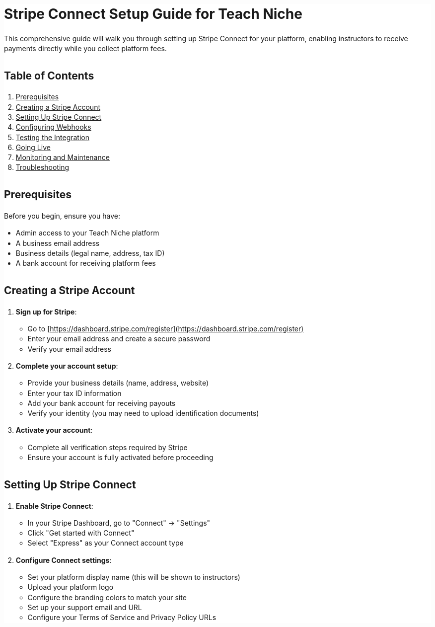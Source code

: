 # Stripe Connect Setup Guide for Teach Niche

This comprehensive guide will walk you through setting up Stripe Connect for your platform, enabling instructors to receive payments directly while you collect platform fees.

## Table of Contents

1. [Prerequisites](#prerequisites)
2. [Creating a Stripe Account](#creating-a-stripe-account)
3. [Setting Up Stripe Connect](#setting-up-stripe-connect)
4. [Configuring Webhooks](#configuring-webhooks)
5. [Testing the Integration](#testing-the-integration)
6. [Going Live](#going-live)
7. [Monitoring and Maintenance](#monitoring-and-maintenance)
8. [Troubleshooting](#troubleshooting)

## Prerequisites

Before you begin, ensure you have:

- Admin access to your Teach Niche platform
- A business email address
- Business details (legal name, address, tax ID)
- A bank account for receiving platform fees

## Creating a Stripe Account

1. **Sign up for Stripe**:
   - Go to [https://dashboard.stripe.com/register](https://dashboard.stripe.com/register)
   - Enter your email address and create a secure password
   - Verify your email address

2. **Complete your account setup**:
   - Provide your business details (name, address, website)
   - Enter your tax ID information
   - Add your bank account for receiving payouts
   - Verify your identity (you may need to upload identification documents)

3. **Activate your account**:
   - Complete all verification steps required by Stripe
   - Ensure your account is fully activated before proceeding

## Setting Up Stripe Connect

1. **Enable Stripe Connect**:
   - In your Stripe Dashboard, go to "Connect" → "Settings"
   - Click "Get started with Connect"
   - Select "Express" as your Connect account type

2. **Configure Connect settings**:
   - Set your platform display name (this will be shown to instructors)
   - Upload your platform logo
   - Configure the branding colors to match your site
   - Set up your support email and URL
   - Configure your Terms of Service and Privacy Policy URLs
